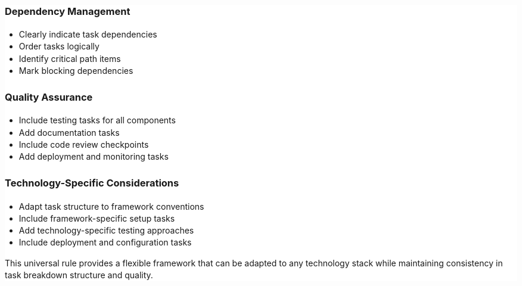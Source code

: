 ### Dependency Management
- Clearly indicate task dependencies
- Order tasks logically
- Identify critical path items
- Mark blocking dependencies

### Quality Assurance
- Include testing tasks for all components
- Add documentation tasks
- Include code review checkpoints
- Add deployment and monitoring tasks

### Technology-Specific Considerations
- Adapt task structure to framework conventions
- Include framework-specific setup tasks
- Add technology-specific testing approaches
- Include deployment and configuration tasks

This universal rule provides a flexible framework that can be adapted to any technology stack while maintaining consistency in task breakdown structure and quality.
